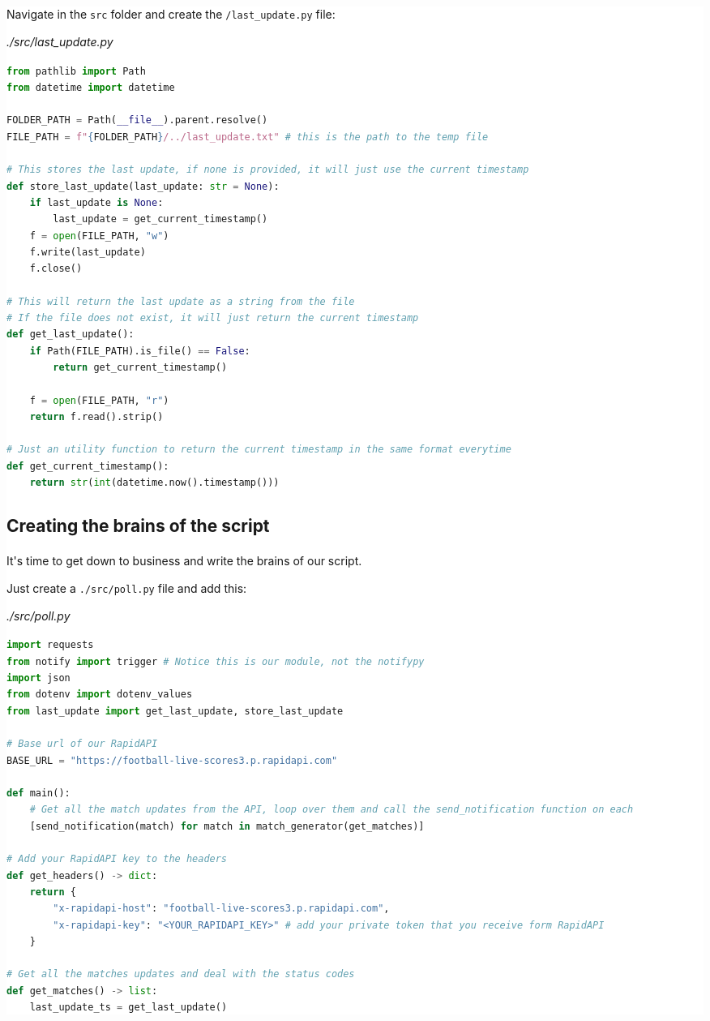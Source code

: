 Navigate in the `src` folder and create the `/last_update.py` file:

*./src/last_update.py*
```python
from pathlib import Path
from datetime import datetime

FOLDER_PATH = Path(__file__).parent.resolve()
FILE_PATH = f"{FOLDER_PATH}/../last_update.txt" # this is the path to the temp file

# This stores the last update, if none is provided, it will just use the current timestamp
def store_last_update(last_update: str = None):
	if last_update is None:
		last_update = get_current_timestamp()
	f = open(FILE_PATH, "w")
	f.write(last_update)
	f.close()

# This will return the last update as a string from the file
# If the file does not exist, it will just return the current timestamp
def get_last_update():
	if Path(FILE_PATH).is_file() == False:
		return get_current_timestamp()

	f = open(FILE_PATH, "r")
	return f.read().strip()

# Just an utility function to return the current timestamp in the same format everytime
def get_current_timestamp():
	return str(int(datetime.now().timestamp()))
```

## Creating the brains of the script

It's time to get down to business and write the brains of our script.

Just create a `./src/poll.py` file and add this:

*./src/poll.py*
```python
import requests
from notify import trigger # Notice this is our module, not the notifypy
import json
from dotenv import dotenv_values
from last_update import get_last_update, store_last_update

# Base url of our RapidAPI
BASE_URL = "https://football-live-scores3.p.rapidapi.com"

def main():
	# Get all the match updates from the API, loop over them and call the send_notification function on each
	[send_notification(match) for match in match_generator(get_matches)]

# Add your RapidAPI key to the headers
def get_headers() -> dict:
	return {
		"x-rapidapi-host": "football-live-scores3.p.rapidapi.com",
		"x-rapidapi-key": "<YOUR_RAPIDAPI_KEY>" # add your private token that you receive form RapidAPI
	}

# Get all the matches updates and deal with the status codes
def get_matches() -> list:
	last_update_ts = get_last_update()
```